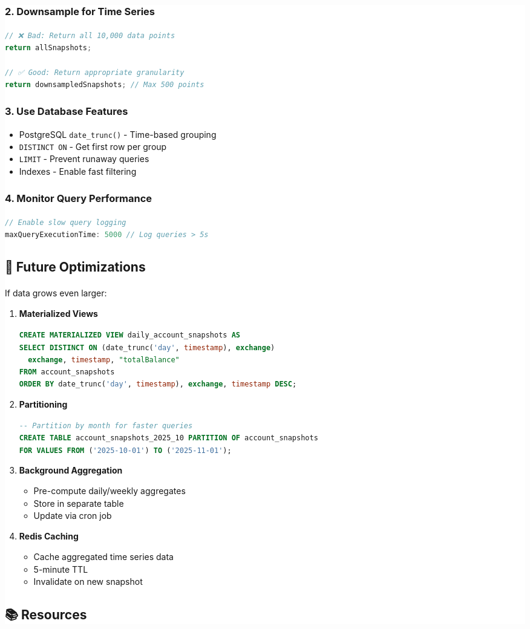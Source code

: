 ### 2. **Downsample for Time Series**

```typescript
// ❌ Bad: Return all 10,000 data points
return allSnapshots;

// ✅ Good: Return appropriate granularity
return downsampledSnapshots; // Max 500 points
```

### 3. **Use Database Features**

- PostgreSQL `date_trunc()` - Time-based grouping
- `DISTINCT ON` - Get first row per group
- `LIMIT` - Prevent runaway queries
- Indexes - Enable fast filtering

### 4. **Monitor Query Performance**

```typescript
// Enable slow query logging
maxQueryExecutionTime: 5000 // Log queries > 5s
```

## 🔧 Future Optimizations

If data grows even larger:

1. **Materialized Views**
   ```sql
   CREATE MATERIALIZED VIEW daily_account_snapshots AS
   SELECT DISTINCT ON (date_trunc('day', timestamp), exchange)
     exchange, timestamp, "totalBalance"
   FROM account_snapshots
   ORDER BY date_trunc('day', timestamp), exchange, timestamp DESC;
   ```

2. **Partitioning**
   ```sql
   -- Partition by month for faster queries
   CREATE TABLE account_snapshots_2025_10 PARTITION OF account_snapshots
   FOR VALUES FROM ('2025-10-01') TO ('2025-11-01');
   ```

3. **Background Aggregation**
   - Pre-compute daily/weekly aggregates
   - Store in separate table
   - Update via cron job

4. **Redis Caching**
   - Cache aggregated time series data
   - 5-minute TTL
   - Invalidate on new snapshot

## 📚 Resources
